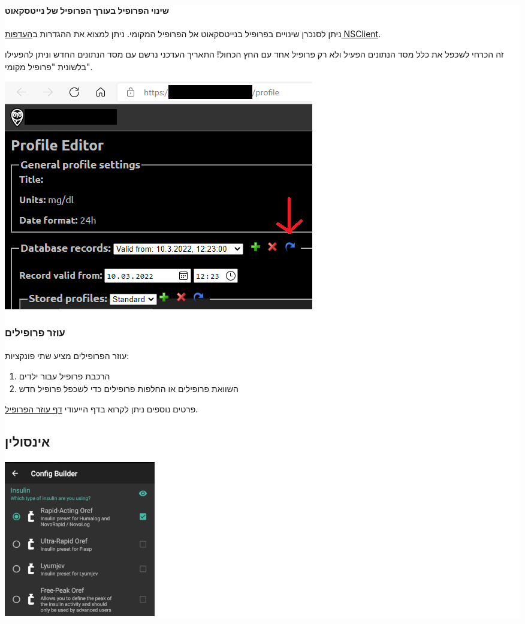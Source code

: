 #### שינוי הפרופיל בעורך הפרופיל של נייטסקאוט

ניתן לסנכרן שינויים בפרופיל בנייטסקאוט אל הפרופיל המקומי. ניתן למצוא את ההגדרות ב[העדפות NSClient](../Configuration/Preferences#nsclient).

זה הכרחי לשכפל את כלל מסד הנתונים הפעיל ולא רק פרופיל אחד עם החץ הכחול! התאריך העדכני נרשם עם מסד הנתונים החדש וניתן להפעילו בלשונית "פרופיל מקומי".

![Clone database records](../images/Nightscout_Profile_Editor.PNG)

### עוזר פרופילים

עוזר הפרופילים מציע שתי פונקציות:

1. הרכבת פרופיל עבור ילדים
2. השוואת פרופילים או החלפות פרופילים כדי לשכפל פרופיל חדש

פרטים נוספים ניתן לקרוא בדף הייעודי [דף עוזר הפרופיל](../Configuration/profilehelper.md).

## אינסולין

![Insulin type](../images/ConfBuild_Insulin_AAPS30.png)
